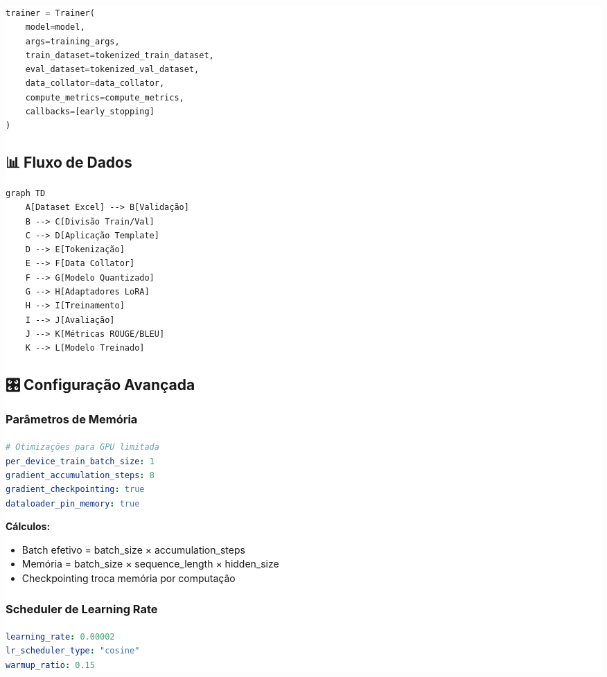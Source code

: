 ```python
trainer = Trainer(
    model=model,
    args=training_args,
    train_dataset=tokenized_train_dataset,
    eval_dataset=tokenized_val_dataset,
    data_collator=data_collator,
    compute_metrics=compute_metrics,
    callbacks=[early_stopping]
)
```

## 📊 Fluxo de Dados

```mermaid
graph TD
    A[Dataset Excel] --> B[Validação]
    B --> C[Divisão Train/Val]
    C --> D[Aplicação Template]
    D --> E[Tokenização]
    E --> F[Data Collator]
    F --> G[Modelo Quantizado]
    G --> H[Adaptadores LoRA]
    H --> I[Treinamento]
    I --> J[Avaliação]
    J --> K[Métricas ROUGE/BLEU]
    K --> L[Modelo Treinado]
```

## 🎛️ Configuração Avançada

### Parâmetros de Memória

```yaml
# Otimizações para GPU limitada
per_device_train_batch_size: 1
gradient_accumulation_steps: 8
gradient_checkpointing: true
dataloader_pin_memory: true
```

**Cálculos:**
- Batch efetivo = batch_size × accumulation_steps
- Memória = batch_size × sequence_length × hidden_size
- Checkpointing troca memória por computação

### Scheduler de Learning Rate

```yaml
learning_rate: 0.00002
lr_scheduler_type: "cosine"
warmup_ratio: 0.15
```
